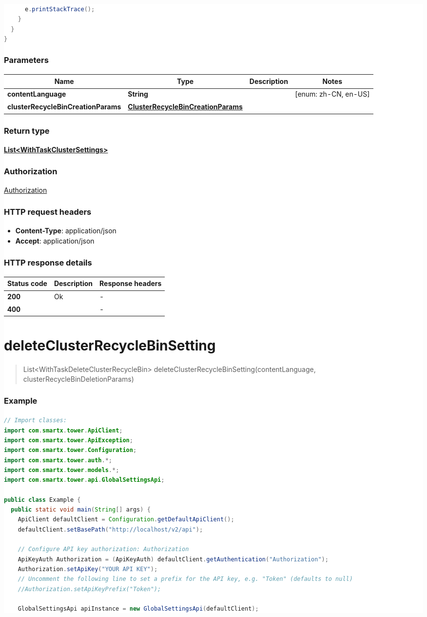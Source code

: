 ```java
      e.printStackTrace();
    }
  }
}
```

### Parameters

Name | Type | Description  | Notes
------------- | ------------- | ------------- | -------------
 **contentLanguage** | **String**|  | [enum: zh-CN, en-US]
 **clusterRecycleBinCreationParams** | [**ClusterRecycleBinCreationParams**](ClusterRecycleBinCreationParams.md)|  |

### Return type

[**List&lt;WithTaskClusterSettings&gt;**](WithTaskClusterSettings.md)

### Authorization

[Authorization](../README.md#Authorization)

### HTTP request headers

 - **Content-Type**: application/json
 - **Accept**: application/json

### HTTP response details
| Status code | Description | Response headers |
|-------------|-------------|------------------|
**200** | Ok |  -  |
**400** |  |  -  |

<a name="deleteClusterRecycleBinSetting"></a>
# **deleteClusterRecycleBinSetting**
> List&lt;WithTaskDeleteClusterRecycleBin&gt; deleteClusterRecycleBinSetting(contentLanguage, clusterRecycleBinDeletionParams)



### Example
```java
// Import classes:
import com.smartx.tower.ApiClient;
import com.smartx.tower.ApiException;
import com.smartx.tower.Configuration;
import com.smartx.tower.auth.*;
import com.smartx.tower.models.*;
import com.smartx.tower.api.GlobalSettingsApi;

public class Example {
  public static void main(String[] args) {
    ApiClient defaultClient = Configuration.getDefaultApiClient();
    defaultClient.setBasePath("http://localhost/v2/api");
    
    // Configure API key authorization: Authorization
    ApiKeyAuth Authorization = (ApiKeyAuth) defaultClient.getAuthentication("Authorization");
    Authorization.setApiKey("YOUR API KEY");
    // Uncomment the following line to set a prefix for the API key, e.g. "Token" (defaults to null)
    //Authorization.setApiKeyPrefix("Token");

    GlobalSettingsApi apiInstance = new GlobalSettingsApi(defaultClient);
```